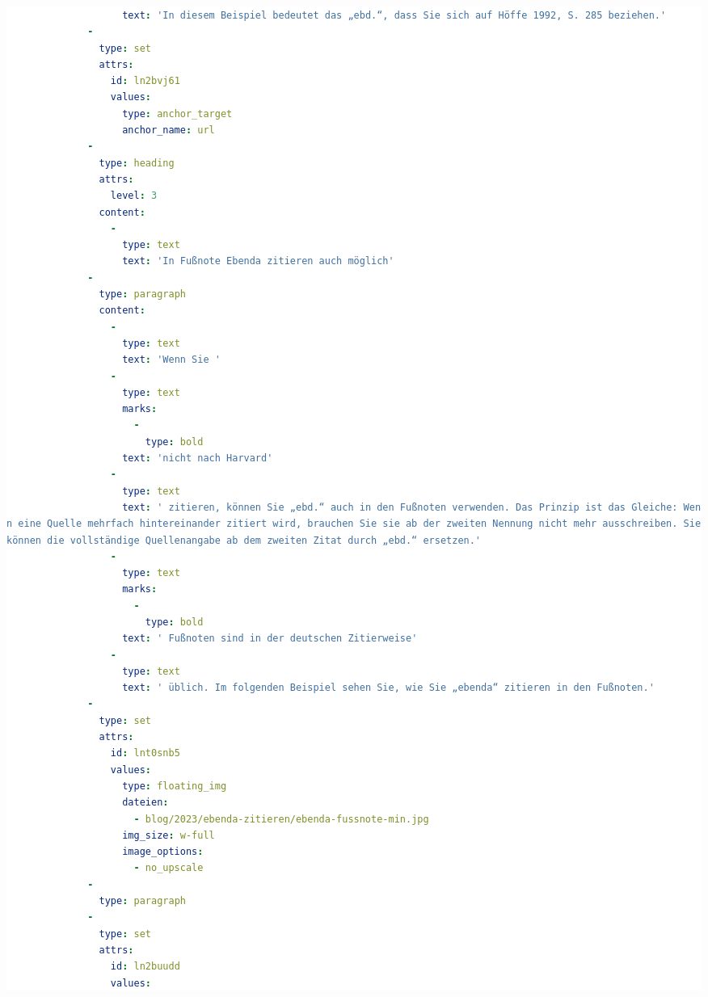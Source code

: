 ```yaml
                    text: 'In diesem Beispiel bedeutet das „ebd.“, dass Sie sich auf Höffe 1992, S. 285 beziehen.'
              -
                type: set
                attrs:
                  id: ln2bvj61
                  values:
                    type: anchor_target
                    anchor_name: url
              -
                type: heading
                attrs:
                  level: 3
                content:
                  -
                    type: text
                    text: 'In Fußnote Ebenda zitieren auch möglich'
              -
                type: paragraph
                content:
                  -
                    type: text
                    text: 'Wenn Sie '
                  -
                    type: text
                    marks:
                      -
                        type: bold
                    text: 'nicht nach Harvard'
                  -
                    type: text
                    text: ' zitieren, können Sie „ebd.“ auch in den Fußnoten verwenden. Das Prinzip ist das Gleiche: Wenn eine Quelle mehrfach hintereinander zitiert wird, brauchen Sie sie ab der zweiten Nennung nicht mehr ausschreiben. Sie können die vollständige Quellenangabe ab dem zweiten Zitat durch „ebd.“ ersetzen.'
                  -
                    type: text
                    marks:
                      -
                        type: bold
                    text: ' Fußnoten sind in der deutschen Zitierweise'
                  -
                    type: text
                    text: ' üblich. Im folgenden Beispiel sehen Sie, wie Sie „ebenda“ zitieren in den Fußnoten.'
              -
                type: set
                attrs:
                  id: lnt0snb5
                  values:
                    type: floating_img
                    dateien:
                      - blog/2023/ebenda-zitieren/ebenda-fussnote-min.jpg
                    img_size: w-full
                    image_options:
                      - no_upscale
              -
                type: paragraph
              -
                type: set
                attrs:
                  id: ln2buudd
                  values:
```